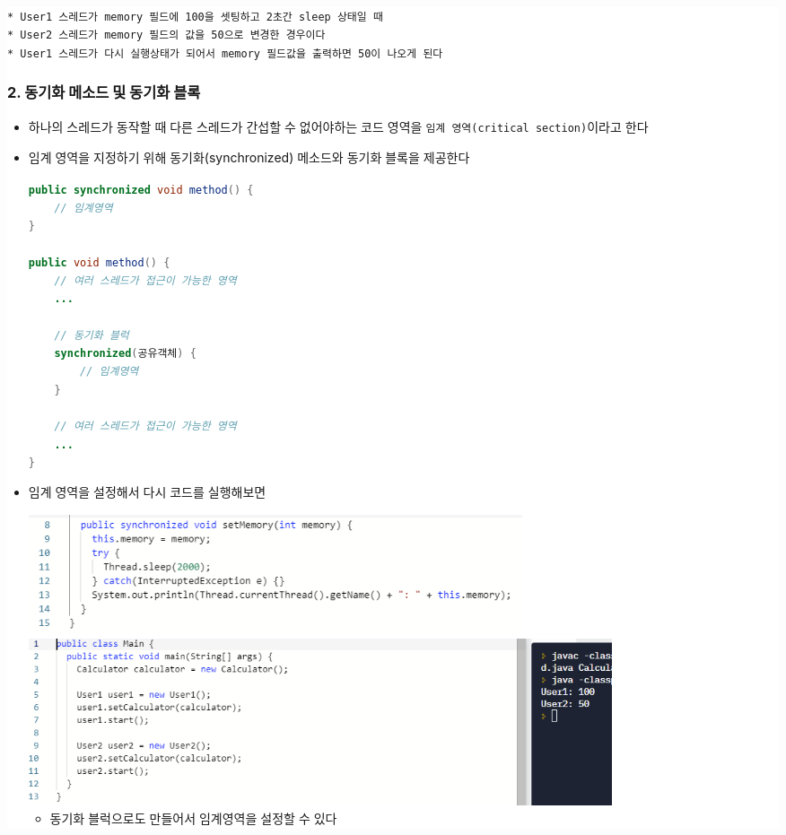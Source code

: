     * User1 스레드가 memory 필드에 100을 셋팅하고 2초간 sleep 상태일 때
    * User2 스레드가 memory 필드의 값을 50으로 변경한 경우이다
    * User1 스레드가 다시 실행상태가 되어서 memory 필드값을 출력하면 50이 나오게 된다

### 2. 동기화 메소드 및 동기화 블록
* 하나의 스레드가 동작할 때 다른 스레드가 간섭할 수 없어야하는 코드 영역을 `임계 영역(critical section)`이라고 한다
* 임계 영역을 지정하기 위해 동기화(synchronized) 메소드와 동기화 블록을 제공한다
    ```java
    public synchronized void method() {
        // 임계영역
    }

    public void method() {
        // 여러 스레드가 접근이 가능한 영역
        ...

        // 동기화 블럭
        synchronized(공유객체) {
            // 임계영역
        }

        // 여러 스레드가 접근이 가능한 영역
        ...
    }
    ```

* 임계 영역을 설정해서 다시 코드를 실행해보면
  
  <img src="./image/multi_thread_06.png" width="550">
  <img src="./image/multi_thread_07.png" width="650">

  * 동기화 블럭으로도 만들어서 임계영역을 설정할 수 있다

